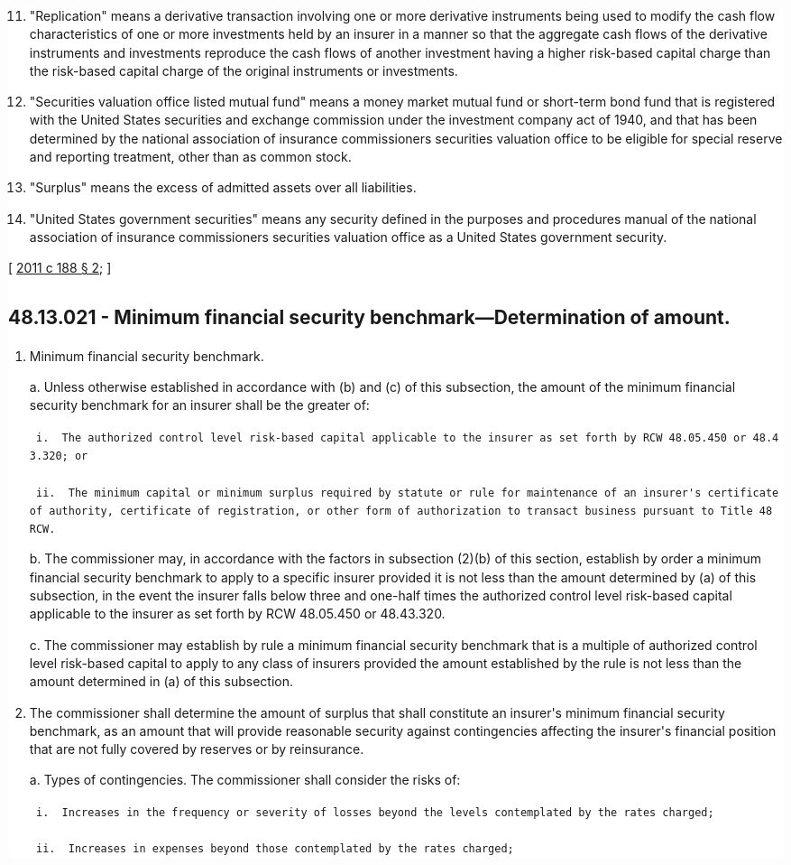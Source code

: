 11. "Replication" means a derivative transaction involving one or more derivative instruments being used to modify the cash flow characteristics of one or more investments held by an insurer in a manner so that the aggregate cash flows of the derivative instruments and investments reproduce the cash flows of another investment having a higher risk-based capital charge than the risk-based capital charge of the original instruments or investments.

12. "Securities valuation office listed mutual fund" means a money market mutual fund or short-term bond fund that is registered with the United States securities and exchange commission under the investment company act of 1940, and that has been determined by the national association of insurance commissioners securities valuation office to be eligible for special reserve and reporting treatment, other than as common stock.

13. "Surplus" means the excess of admitted assets over all liabilities.

14. "United States government securities" means any security defined in the purposes and procedures manual of the national association of insurance commissioners securities valuation office as a United States government security.

\[ [2011 c 188 § 2](http://lawfilesext.leg.wa.gov/biennium/2011-12/Pdf/Bills/Session%20Laws/House/1257-S.SL.pdf?cite=2011%20c%20188%20§%202); \]

## 48.13.021 - Minimum financial security benchmark—Determination of amount.
1. Minimum financial security benchmark.

    a.  Unless otherwise established in accordance with (b) and (c) of this subsection, the amount of the minimum financial security benchmark for an insurer shall be the greater of:

        i.  The authorized control level risk-based capital applicable to the insurer as set forth by RCW 48.05.450 or 48.43.320; or

        ii.  The minimum capital or minimum surplus required by statute or rule for maintenance of an insurer's certificate of authority, certificate of registration, or other form of authorization to transact business pursuant to Title 48 RCW.

    b.  The commissioner may, in accordance with the factors in subsection (2)(b) of this section, establish by order a minimum financial security benchmark to apply to a specific insurer provided it is not less than the amount determined by (a) of this subsection, in the event the insurer falls below three and one-half times the authorized control level risk-based capital applicable to the insurer as set forth by RCW 48.05.450 or 48.43.320.

    c.  The commissioner may establish by rule a minimum financial security benchmark that is a multiple of authorized control level risk-based capital to apply to any class of insurers provided the amount established by the rule is not less than the amount determined in (a) of this subsection.

2. The commissioner shall determine the amount of surplus that shall constitute an insurer's minimum financial security benchmark, as an amount that will provide reasonable security against contingencies affecting the insurer's financial position that are not fully covered by reserves or by reinsurance.

    a.  Types of contingencies. The commissioner shall consider the risks of:

        i.  Increases in the frequency or severity of losses beyond the levels contemplated by the rates charged;

        ii.  Increases in expenses beyond those contemplated by the rates charged;
